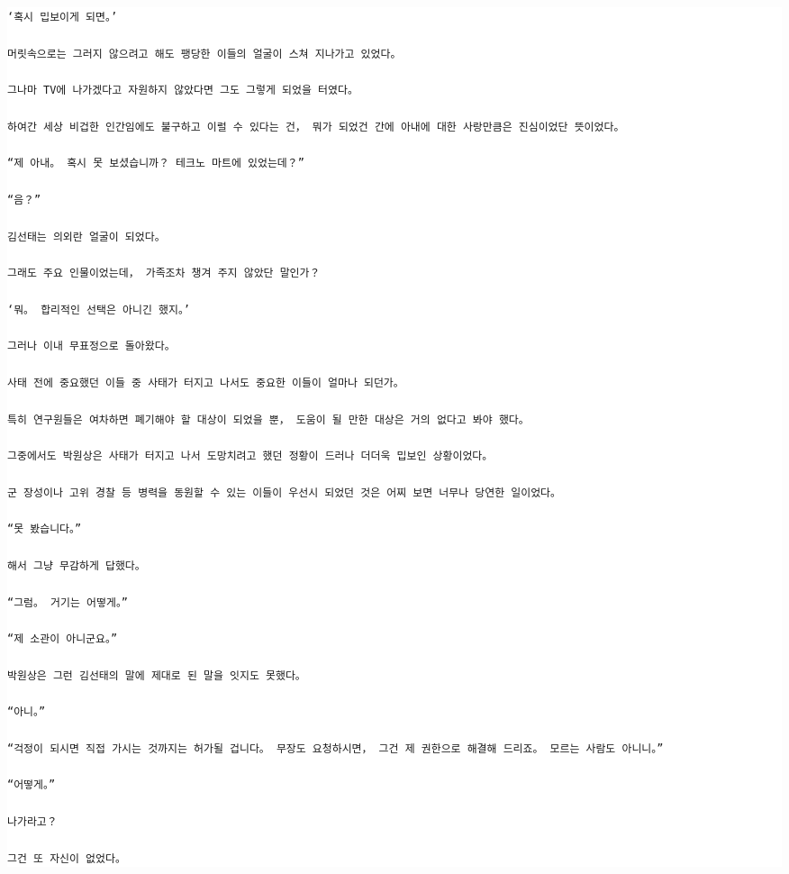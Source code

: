 	‘혹시 밉보이게 되면。’

	머릿속으로는 그러지 않으려고 해도 팽당한 이들의 얼굴이 스쳐 지나가고 있었다。

	그나마 TV에 나가겠다고 자원하지 않았다면 그도 그렇게 되었을 터였다。

	하여간 세상 비겁한 인간임에도 불구하고 이럴 수 있다는 건， 뭐가 되었건 간에 아내에 대한 사랑만큼은 진심이었단 뜻이었다。

	“제 아내。 혹시 못 보셨습니까？ 테크노 마트에 있었는데？”

	“음？”

	김선태는 의외란 얼굴이 되었다。

	그래도 주요 인물이었는데， 가족조차 챙겨 주지 않았단 말인가？

	‘뭐。 합리적인 선택은 아니긴 했지。’

	그러나 이내 무표정으로 돌아왔다。

	사태 전에 중요했던 이들 중 사태가 터지고 나서도 중요한 이들이 얼마나 되던가。

	특히 연구원들은 여차하면 폐기해야 할 대상이 되었을 뿐， 도움이 될 만한 대상은 거의 없다고 봐야 했다。

	그중에서도 박원상은 사태가 터지고 나서 도망치려고 했던 정황이 드러나 더더욱 밉보인 상황이었다。

	군 장성이나 고위 경찰 등 병력을 동원할 수 있는 이들이 우선시 되었던 것은 어찌 보면 너무나 당연한 일이었다。

	“못 봤습니다。”

	해서 그냥 무감하게 답했다。

	“그럼。 거기는 어떻게。”

	“제 소관이 아니군요。”

	박원상은 그런 김선태의 말에 제대로 된 말을 잇지도 못했다。

	“아니。”

	“걱정이 되시면 직접 가시는 것까지는 허가될 겁니다。 무장도 요청하시면， 그건 제 권한으로 해결해 드리죠。 모르는 사람도 아니니。”

	“어떻게。”

	나가라고？

	그건 또 자신이 없었다。